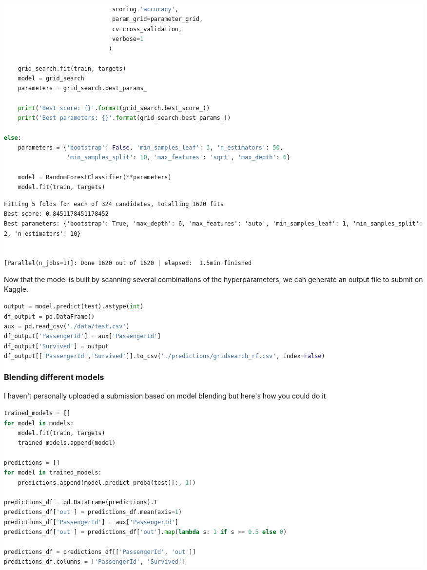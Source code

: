 ```python
                               scoring='accuracy',
                               param_grid=parameter_grid,
                               cv=cross_validation,
                               verbose=1
                              )

    grid_search.fit(train, targets)
    model = grid_search
    parameters = grid_search.best_params_

    print('Best score: {}'.format(grid_search.best_score_))
    print('Best parameters: {}'.format(grid_search.best_params_))
    
else: 
    parameters = {'bootstrap': False, 'min_samples_leaf': 3, 'n_estimators': 50, 
                  'min_samples_split': 10, 'max_features': 'sqrt', 'max_depth': 6}
    
    model = RandomForestClassifier(**parameters)
    model.fit(train, targets)
```

    Fitting 5 folds for each of 324 candidates, totalling 1620 fits
    Best score: 0.8451178451178452
    Best parameters: {'bootstrap': True, 'max_depth': 6, 'max_features': 'auto', 'min_samples_leaf': 1, 'min_samples_split': 2, 'n_estimators': 10}
    

    [Parallel(n_jobs=1)]: Done 1620 out of 1620 | elapsed:  1.5min finished
    

Now that the model is built by scanning several combinations of the hyperparameters, we can generate an output file to submit on Kaggle.


```python
output = model.predict(test).astype(int)
df_output = pd.DataFrame()
aux = pd.read_csv('./data/test.csv')
df_output['PassengerId'] = aux['PassengerId']
df_output['Survived'] = output
df_output[['PassengerId','Survived']].to_csv('./predictions/gridsearch_rf.csv', index=False)
```

### Blending different models

I haven't personally uploaded a submission based on model blending but here's how you could do it


```python
trained_models = []
for model in models:
    model.fit(train, targets)
    trained_models.append(model)

predictions = []
for model in trained_models:
    predictions.append(model.predict_proba(test)[:, 1])

predictions_df = pd.DataFrame(predictions).T
predictions_df['out'] = predictions_df.mean(axis=1)
predictions_df['PassengerId'] = aux['PassengerId']
predictions_df['out'] = predictions_df['out'].map(lambda s: 1 if s >= 0.5 else 0)

predictions_df = predictions_df[['PassengerId', 'out']]
predictions_df.columns = ['PassengerId', 'Survived']
```
